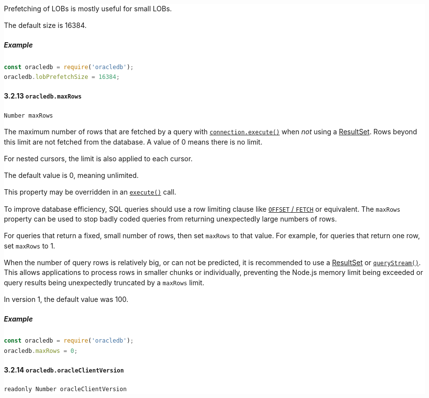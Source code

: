 Prefetching of LOBs is mostly useful for small LOBs.

The default size is 16384.

##### Example

```javascript
const oracledb = require('oracledb');
oracledb.lobPrefetchSize = 16384;
```

#### <a name="propdbmaxrows"></a> 3.2.13 `oracledb.maxRows`

```
Number maxRows
```

The maximum number of rows that are fetched by a query with
[`connection.execute()`](#execute) when *not* using a
[ResultSet](#resultsetclass).  Rows beyond this limit are not fetched
from the database.  A value of 0 means there is no limit.

For nested cursors, the limit is also applied to each cursor.

The default value is 0, meaning unlimited.

This property may be overridden in an [`execute()`](#executeoptions)
call.

To improve database efficiency, SQL queries should use a row limiting
clause like [`OFFSET` / `FETCH`](#pagingdata) or equivalent. The `maxRows`
property can be used to stop badly coded queries from returning
unexpectedly large numbers of rows.

For queries that return a fixed, small number of rows, then set `maxRows` to
that value.  For example, for queries that return one row, set `maxRows` to 1.

When the number of query rows is relatively big, or can not be
predicted, it is recommended to use a [ResultSet](#resultsetclass) or
[`queryStream()`](#querystream).  This allows applications to process
rows in smaller chunks or individually, preventing the Node.js memory
limit being exceeded or query results being unexpectedly truncated by
a `maxRows` limit.

In version 1, the default value was 100.

##### Example

```javascript
const oracledb = require('oracledb');
oracledb.maxRows = 0;
```

#### <a name="propdboracleclientversion"></a> 3.2.14 `oracledb.oracleClientVersion`

```
readonly Number oracleClientVersion
```
